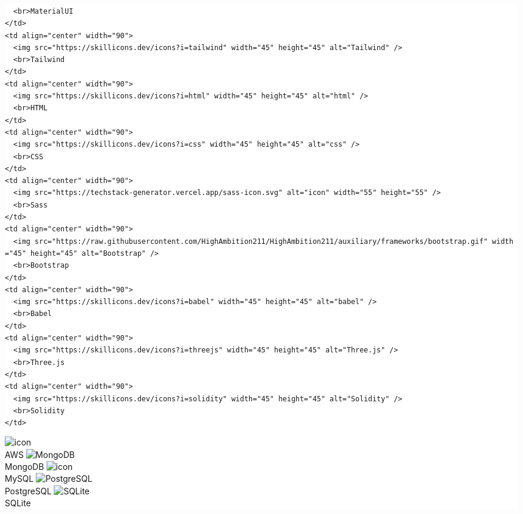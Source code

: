       <br>MaterialUI
    </td>
    <td align="center" width="90">
      <img src="https://skillicons.dev/icons?i=tailwind" width="45" height="45" alt="Tailwind" />
      <br>Tailwind
    </td>
    <td align="center" width="90">
      <img src="https://skillicons.dev/icons?i=html" width="45" height="45" alt="html" />
      <br>HTML
    </td>
    <td align="center" width="90">
      <img src="https://skillicons.dev/icons?i=css" width="45" height="45" alt="css" />
      <br>CSS
    </td>
    <td align="center" width="90">
      <img src="https://techstack-generator.vercel.app/sass-icon.svg" alt="icon" width="55" height="55" />
      <br>Sass
    </td>
    <td align="center" width="90">
      <img src="https://raw.githubusercontent.com/HighAmbition211/HighAmbition211/auxiliary/frameworks/bootstrap.gif" width="45" height="45" alt="Bootstrap" />
      <br>Bootstrap
    </td>
    <td align="center" width="90">
      <img src="https://skillicons.dev/icons?i=babel" width="45" height="45" alt="babel" />
      <br>Babel
    </td>
    <td align="center" width="90">
      <img src="https://skillicons.dev/icons?i=threejs" width="45" height="45" alt="Three.js" />
      <br>Three.js
    </td>
    <td align="center" width="90">
      <img src="https://skillicons.dev/icons?i=solidity" width="45" height="45" alt="Solidity" />
      <br>Solidity
    </td>
  </tr>
  <tr>
    <td align="center" width="90">
      <img src="https://techstack-generator.vercel.app/aws-icon.svg" alt="icon" width="55" height="55" />
      <br>AWS
    </td>
    <td align="center" width="90">
      <img src="https://raw.githubusercontent.com/HighAmbition211/HighAmbition211/auxiliary/databases/mongoDB.gif" width="45" height="45" alt="MongoDB" />
      <br>MongoDB
    </td>
    <td align="center" width="90">
      <img src="https://techstack-generator.vercel.app/mysql-icon.svg" alt="icon" width="55" height="55" />
      <br>MySQL
    </td>
    <td align="center" width="90">
      <img src="https://skillicons.dev/icons?i=postgres" width="45" height="45" alt="PostgreSQL" />
      <br>PostgreSQL
    </td>
    <td align="center" width="90">
      <img src="https://skillicons.dev/icons?i=sqlite" width="45" height="45" alt="SQLite" />
      <br>SQLite
    </td>